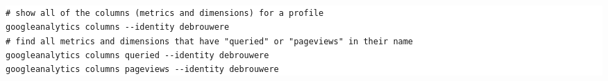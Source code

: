 ```shell
# show all of the columns (metrics and dimensions) for a profile
googleanalytics columns --identity debrouwere
# find all metrics and dimensions that have "queried" or "pageviews" in their name
googleanalytics columns queried --identity debrouwere
googleanalytics columns pageviews --identity debrouwere
```
